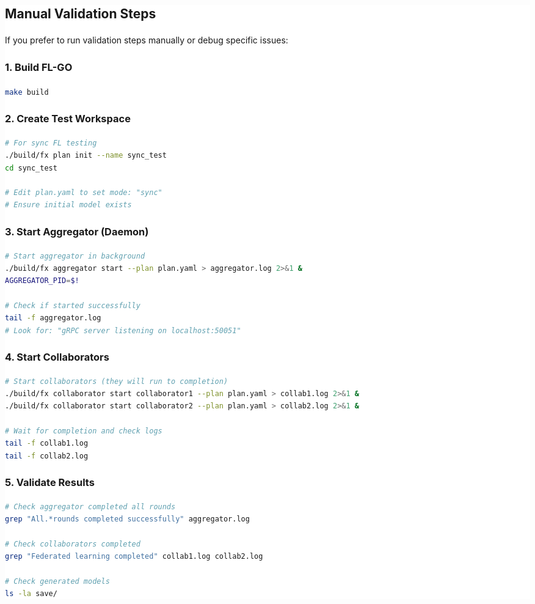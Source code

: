 ```
```

## Manual Validation Steps

If you prefer to run validation steps manually or debug specific issues:

### 1. Build FL-GO

```bash
make build
```

### 2. Create Test Workspace

```bash
# For sync FL testing
./build/fx plan init --name sync_test
cd sync_test

# Edit plan.yaml to set mode: "sync"
# Ensure initial model exists
```

### 3. Start Aggregator (Daemon)

```bash
# Start aggregator in background
./build/fx aggregator start --plan plan.yaml > aggregator.log 2>&1 &
AGGREGATOR_PID=$!

# Check if started successfully
tail -f aggregator.log
# Look for: "gRPC server listening on localhost:50051"
```

### 4. Start Collaborators

```bash
# Start collaborators (they will run to completion)
./build/fx collaborator start collaborator1 --plan plan.yaml > collab1.log 2>&1 &
./build/fx collaborator start collaborator2 --plan plan.yaml > collab2.log 2>&1 &

# Wait for completion and check logs
tail -f collab1.log
tail -f collab2.log
```

### 5. Validate Results

```bash
# Check aggregator completed all rounds
grep "All.*rounds completed successfully" aggregator.log

# Check collaborators completed
grep "Federated learning completed" collab1.log collab2.log

# Check generated models
ls -la save/
```
